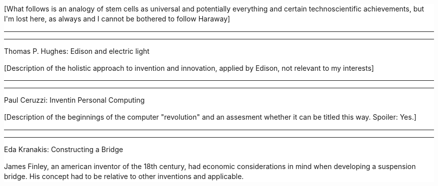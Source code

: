 [What follows is an analogy of stem cells as universal and potentially everything and certain technoscientific achievements, but I'm lost here, as always and I cannot be bothered to follow Haraway]

--------------------------------------------------------------------------------------------
--------------------------------------------------------------------------------------------

Thomas P. Hughes: Edison and electric light

[Description of the holistic approach to invention and innovation, applied by Edison, not relevant to my interests]




--------------------------------------------------------------------------------------------
--------------------------------------------------------------------------------------------

Paul Ceruzzi: Inventin Personal Computing 

[Description of the beginnings of the computer "revolution" and an assesment whether it can be titled this way. Spoiler: Yes.]



--------------------------------------------------------------------------------------------
--------------------------------------------------------------------------------------------

Eda Kranakis: Constructing a Bridge 

James Finley, an american inventor of the 18th century, had economic considerations in mind when developing a suspension bridge. His concept had to be relative to other inventions and applicable. 































